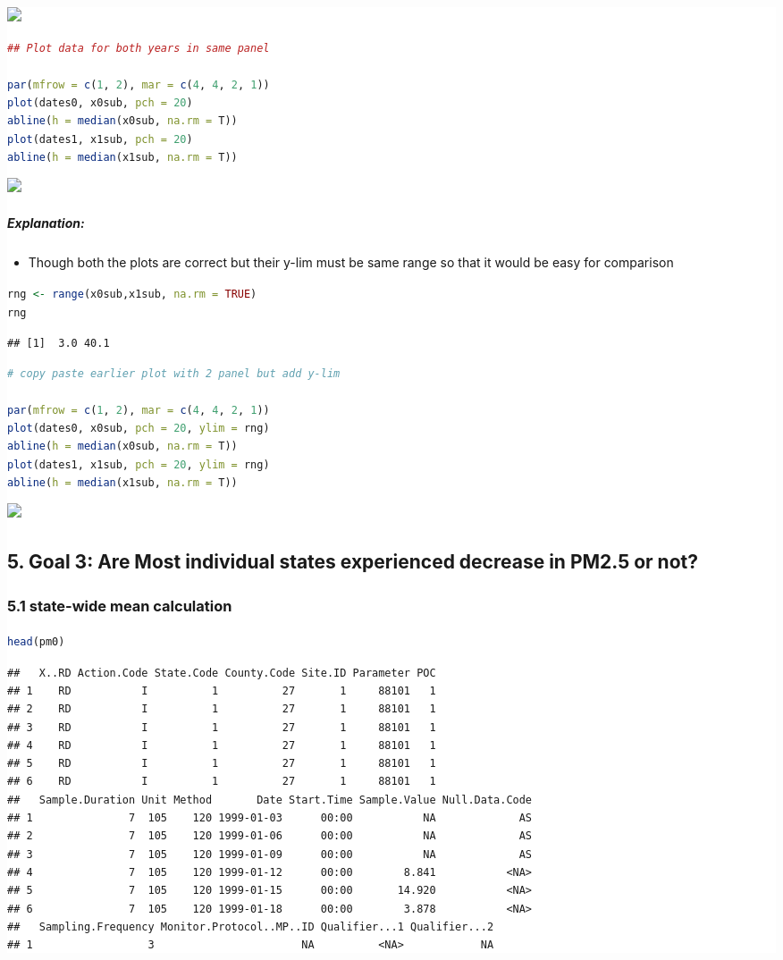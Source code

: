 ![](Is_Air_Pollution_decreased_in_the_United_States_files/figure-html/unnamed-chunk-16-2.png)

```r
## Plot data for both years in same panel

par(mfrow = c(1, 2), mar = c(4, 4, 2, 1))
plot(dates0, x0sub, pch = 20)
abline(h = median(x0sub, na.rm = T))
plot(dates1, x1sub, pch = 20)  
abline(h = median(x1sub, na.rm = T))
```

![](Is_Air_Pollution_decreased_in_the_United_States_files/figure-html/unnamed-chunk-16-3.png)

##### Explanation:

- Though both the plots are correct but their y-lim must be same range so that it would be easy for comparison


```r
rng <- range(x0sub,x1sub, na.rm = TRUE)
rng
```

```
## [1]  3.0 40.1
```

```r
# copy paste earlier plot with 2 panel but add y-lim

par(mfrow = c(1, 2), mar = c(4, 4, 2, 1))
plot(dates0, x0sub, pch = 20, ylim = rng)
abline(h = median(x0sub, na.rm = T))
plot(dates1, x1sub, pch = 20, ylim = rng)  
abline(h = median(x1sub, na.rm = T))
```

![](Is_Air_Pollution_decreased_in_the_United_States_files/figure-html/unnamed-chunk-17-1.png)


## 5. Goal 3: Are Most individual states experienced decrease in PM2.5 or not?

### 5.1 state-wide mean calculation

```r
head(pm0)
```

```
##   X..RD Action.Code State.Code County.Code Site.ID Parameter POC
## 1    RD           I          1          27       1     88101   1
## 2    RD           I          1          27       1     88101   1
## 3    RD           I          1          27       1     88101   1
## 4    RD           I          1          27       1     88101   1
## 5    RD           I          1          27       1     88101   1
## 6    RD           I          1          27       1     88101   1
##   Sample.Duration Unit Method       Date Start.Time Sample.Value Null.Data.Code
## 1               7  105    120 1999-01-03      00:00           NA             AS
## 2               7  105    120 1999-01-06      00:00           NA             AS
## 3               7  105    120 1999-01-09      00:00           NA             AS
## 4               7  105    120 1999-01-12      00:00        8.841           <NA>
## 5               7  105    120 1999-01-15      00:00       14.920           <NA>
## 6               7  105    120 1999-01-18      00:00        3.878           <NA>
##   Sampling.Frequency Monitor.Protocol..MP..ID Qualifier...1 Qualifier...2
## 1                  3                       NA          <NA>            NA
```